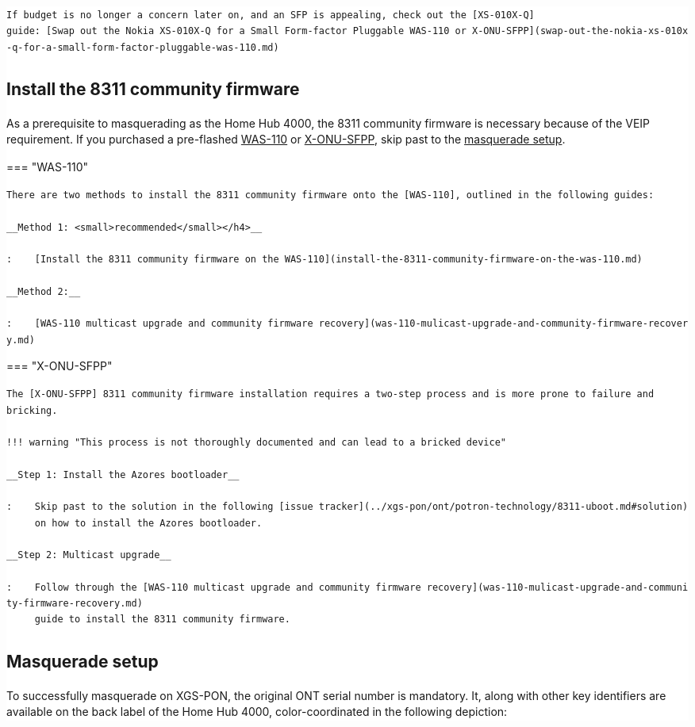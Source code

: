     If budget is no longer a concern later on, and an SFP is appealing, check out the [XS-010X-Q]
    guide: [Swap out the Nokia XS-010X-Q for a Small Form-factor Pluggable WAS-110 or X-ONU-SFPP](swap-out-the-nokia-xs-010x-q-for-a-small-form-factor-pluggable-was-110.md)

## Install the 8311 community firmware

As a prerequisite to masquerading as the Home Hub 4000, the 8311 community firmware is necessary because of the VEIP
requirement. If you purchased a pre-flashed [WAS-110] or [X-ONU-SFPP], skip past to the [masquerade setup](#masquerade-setup).

=== "WAS-110"

    There are two methods to install the 8311 community firmware onto the [WAS-110], outlined in the following guides:

    __Method 1: <small>recommended</small></h4>__

    :    [Install the 8311 community firmware on the WAS-110](install-the-8311-community-firmware-on-the-was-110.md)

    __Method 2:__

    :    [WAS-110 multicast upgrade and community firmware recovery](was-110-mulicast-upgrade-and-community-firmware-recovery.md)

=== "X-ONU-SFPP"

    The [X-ONU-SFPP] 8311 community firmware installation requires a two-step process and is more prone to failure and
    bricking.

    !!! warning "This process is not thoroughly documented and can lead to a bricked device"

    __Step 1: Install the Azores bootloader__

    :    Skip past to the solution in the following [issue tracker](../xgs-pon/ont/potron-technology/8311-uboot.md#solution)
         on how to install the Azores bootloader.

    __Step 2: Multicast upgrade__

    :    Follow through the [WAS-110 multicast upgrade and community firmware recovery](was-110-mulicast-upgrade-and-community-firmware-recovery.md)
         guide to install the 8311 community firmware.

## Masquerade setup

To successfully masquerade on XGS-PON, the original ONT serial number is mandatory. It, along with other key
identifiers are available on the back label of the Home Hub 4000, color-coordinated in the following depiction:


  [PLOAM status]: troubleshoot-connectivity-issues-with-the-was-110.md#ploam-status
  [Troubleshoot connectivity issues with the WAS-110]: troubleshoot-connectivity-issues-with-the-was-110.md
  [Purchase a WAS-110 or X-ONU-SFPP]: #purchase-a-was-110-or-x-onu-sfpp
  [WAS-110]: ../xgs-pon/ont/bfw-solutions/was-110.md
  [X-ONU-SFPP]: ../xgs-pon/ont/potron-technology/x-onu-sfpp.md
  [XS-010X-Q]: ../xgs-pon/ont/nokia/xs-010x-q.md
  [label]: #home-hub-4000-label
  [Version listing]: #home-hub-4000-software-versions
  [XMO client]: #with-a-xmo-client
  [8311 Discord community server]: https://discord.com/servers/8311-886329492438671420
[^1]: <https://github.com/up-n-atom/sagemcom-modem-scripts>
[^2]: <https://github.com/djGrrr/8311-was-110-firmware-builder>
[^3]: <https://en.wikipedia.org/wiki/TR-069>